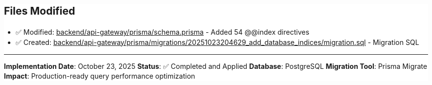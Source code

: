 ## Files Modified

- ✅ Modified: [backend/api-gateway/prisma/schema.prisma](backend/api-gateway/prisma/schema.prisma) - Added 54 @@index directives
- ✅ Created: [backend/api-gateway/prisma/migrations/20251023204629_add_database_indices/migration.sql](backend/api-gateway/prisma/migrations/20251023204629_add_database_indices/migration.sql) - Migration SQL

---

**Implementation Date**: October 23, 2025
**Status**: ✅ Completed and Applied
**Database**: PostgreSQL
**Migration Tool**: Prisma Migrate
**Impact**: Production-ready query performance optimization
